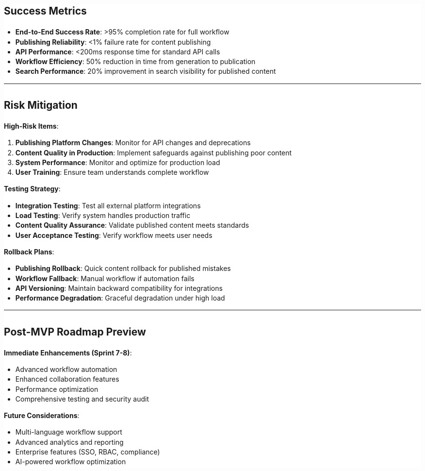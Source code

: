 
## Success Metrics

- **End-to-End Success Rate**: >95% completion rate for full workflow
- **Publishing Reliability**: <1% failure rate for content publishing
- **API Performance**: <200ms response time for standard API calls
- **Workflow Efficiency**: 50% reduction in time from generation to publication
- **Search Performance**: 20% improvement in search visibility for published content

---

## Risk Mitigation

**High-Risk Items**:
1. **Publishing Platform Changes**: Monitor for API changes and deprecations
2. **Content Quality in Production**: Implement safeguards against publishing poor content
3. **System Performance**: Monitor and optimize for production load
4. **User Training**: Ensure team understands complete workflow

**Testing Strategy**:
- **Integration Testing**: Test all external platform integrations
- **Load Testing**: Verify system handles production traffic
- **Content Quality Assurance**: Validate published content meets standards
- **User Acceptance Testing**: Verify workflow meets user needs

**Rollback Plans**:
- **Publishing Rollback**: Quick content rollback for published mistakes
- **Workflow Fallback**: Manual workflow if automation fails
- **API Versioning**: Maintain backward compatibility for integrations
- **Performance Degradation**: Graceful degradation under high load

---

## Post-MVP Roadmap Preview

**Immediate Enhancements (Sprint 7-8)**:
- Advanced workflow automation
- Enhanced collaboration features
- Performance optimization
- Comprehensive testing and security audit

**Future Considerations**:
- Multi-language workflow support
- Advanced analytics and reporting
- Enterprise features (SSO, RBAC, compliance)
- AI-powered workflow optimization